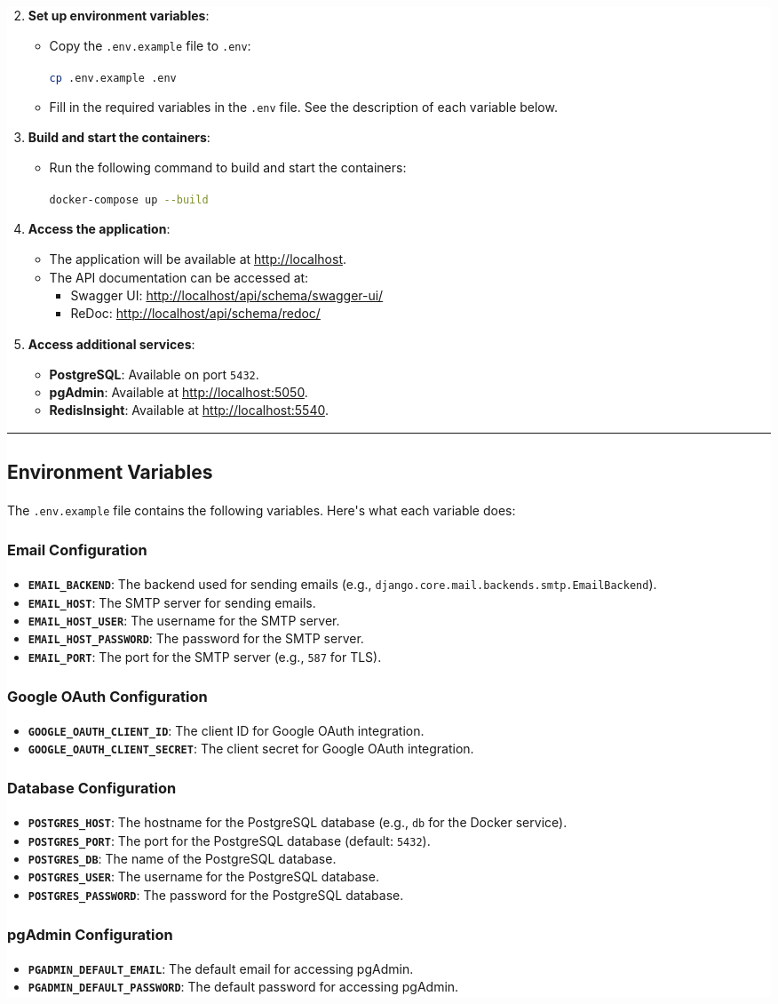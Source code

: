 2. **Set up environment variables**:
   - Copy the `.env.example` file to `.env`:
     ```bash
     cp .env.example .env
     ```
   - Fill in the required variables in the `.env` file. See the description of each variable below.

3. **Build and start the containers**:
   - Run the following command to build and start the containers:
     ```bash
     docker-compose up --build
     ```

4. **Access the application**:
   - The application will be available at [http://localhost](http://localhost).
   - The API documentation can be accessed at:
     - Swagger UI: [http://localhost/api/schema/swagger-ui/](http://localhost/api/schema/swagger-ui/)
     - ReDoc: [http://localhost/api/schema/redoc/](http://localhost/api/schema/redoc/)

5. **Access additional services**:
   - **PostgreSQL**: Available on port `5432`.
   - **pgAdmin**: Available at [http://localhost:5050](http://localhost:5050).
   - **RedisInsight**: Available at [http://localhost:5540](http://localhost:5540).

---

## Environment Variables

The `.env.example` file contains the following variables. Here's what each variable does:

### Email Configuration
- **`EMAIL_BACKEND`**: The backend used for sending emails (e.g., `django.core.mail.backends.smtp.EmailBackend`).
- **`EMAIL_HOST`**: The SMTP server for sending emails.
- **`EMAIL_HOST_USER`**: The username for the SMTP server.
- **`EMAIL_HOST_PASSWORD`**: The password for the SMTP server.
- **`EMAIL_PORT`**: The port for the SMTP server (e.g., `587` for TLS).

### Google OAuth Configuration
- **`GOOGLE_OAUTH_CLIENT_ID`**: The client ID for Google OAuth integration.
- **`GOOGLE_OAUTH_CLIENT_SECRET`**: The client secret for Google OAuth integration.

### Database Configuration
- **`POSTGRES_HOST`**: The hostname for the PostgreSQL database (e.g., `db` for the Docker service).
- **`POSTGRES_PORT`**: The port for the PostgreSQL database (default: `5432`).
- **`POSTGRES_DB`**: The name of the PostgreSQL database.
- **`POSTGRES_USER`**: The username for the PostgreSQL database.
- **`POSTGRES_PASSWORD`**: The password for the PostgreSQL database.

### pgAdmin Configuration
- **`PGADMIN_DEFAULT_EMAIL`**: The default email for accessing pgAdmin.
- **`PGADMIN_DEFAULT_PASSWORD`**: The default password for accessing pgAdmin.
